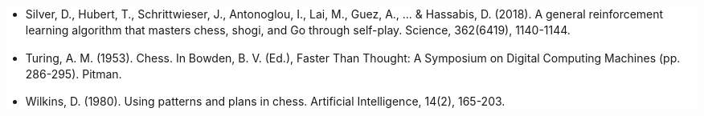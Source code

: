 - Silver, D., Hubert, T., Schrittwieser, J., Antonoglou, I., Lai, M., Guez, A., ... & Hassabis, D. (2018). A general reinforcement learning algorithm that masters chess, shogi, and Go through self-play. Science, 362(6419), 1140-1144.

- Turing, A. M. (1953). Chess. In Bowden, B. V. (Ed.), Faster Than Thought: A Symposium on Digital Computing Machines (pp. 286-295). Pitman.

- Wilkins, D. (1980). Using patterns and plans in chess. Artificial Intelligence, 14(2), 165-203.
</antArtifact>

